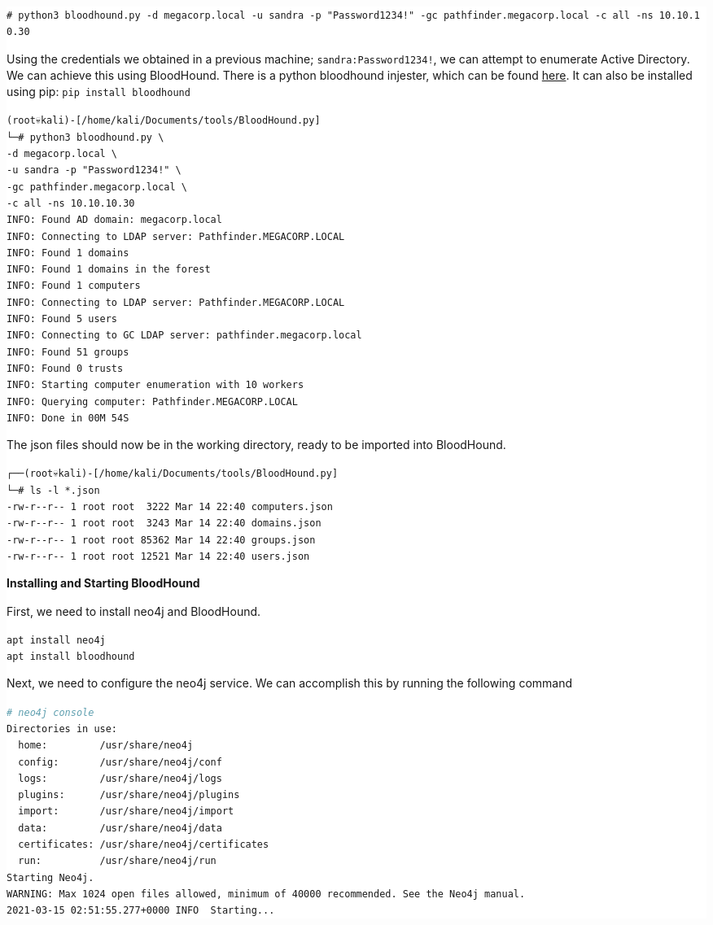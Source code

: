 ```
# python3 bloodhound.py -d megacorp.local -u sandra -p "Password1234!" -gc pathfinder.megacorp.local -c all -ns 10.10.10.30
```

Using the credentials we obtained in a previous machine; `sandra:Password1234!`, we can attempt to enumerate Active Directory. We can achieve this using BloodHound. There is a python bloodhound injester, which can be found [here](https://github.com/fox-it/BloodHound.py). It can also be installed using pip: `pip install bloodhound`

```
(root💀kali)-[/home/kali/Documents/tools/BloodHound.py]
└─# python3 bloodhound.py \
-d megacorp.local \
-u sandra -p "Password1234!" \
-gc pathfinder.megacorp.local \
-c all -ns 10.10.10.30
INFO: Found AD domain: megacorp.local
INFO: Connecting to LDAP server: Pathfinder.MEGACORP.LOCAL
INFO: Found 1 domains
INFO: Found 1 domains in the forest
INFO: Found 1 computers
INFO: Connecting to LDAP server: Pathfinder.MEGACORP.LOCAL
INFO: Found 5 users
INFO: Connecting to GC LDAP server: pathfinder.megacorp.local
INFO: Found 51 groups
INFO: Found 0 trusts
INFO: Starting computer enumeration with 10 workers
INFO: Querying computer: Pathfinder.MEGACORP.LOCAL
INFO: Done in 00M 54S
```

The json files should now be in the working directory, ready to be imported into BloodHound.

```
┌──(root💀kali)-[/home/kali/Documents/tools/BloodHound.py]
└─# ls -l *.json
-rw-r--r-- 1 root root  3222 Mar 14 22:40 computers.json
-rw-r--r-- 1 root root  3243 Mar 14 22:40 domains.json
-rw-r--r-- 1 root root 85362 Mar 14 22:40 groups.json
-rw-r--r-- 1 root root 12521 Mar 14 22:40 users.json
```

**Installing and Starting BloodHound**

First, we need to install neo4j and BloodHound.

```bash
apt install neo4j
apt install bloodhound
```

Next, we need to configure the neo4j service. We can accomplish this by running the following command

```bash
# neo4j console
Directories in use:
  home:         /usr/share/neo4j
  config:       /usr/share/neo4j/conf
  logs:         /usr/share/neo4j/logs
  plugins:      /usr/share/neo4j/plugins
  import:       /usr/share/neo4j/import
  data:         /usr/share/neo4j/data
  certificates: /usr/share/neo4j/certificates
  run:          /usr/share/neo4j/run
Starting Neo4j.
WARNING: Max 1024 open files allowed, minimum of 40000 recommended. See the Neo4j manual.
2021-03-15 02:51:55.277+0000 INFO  Starting...
```